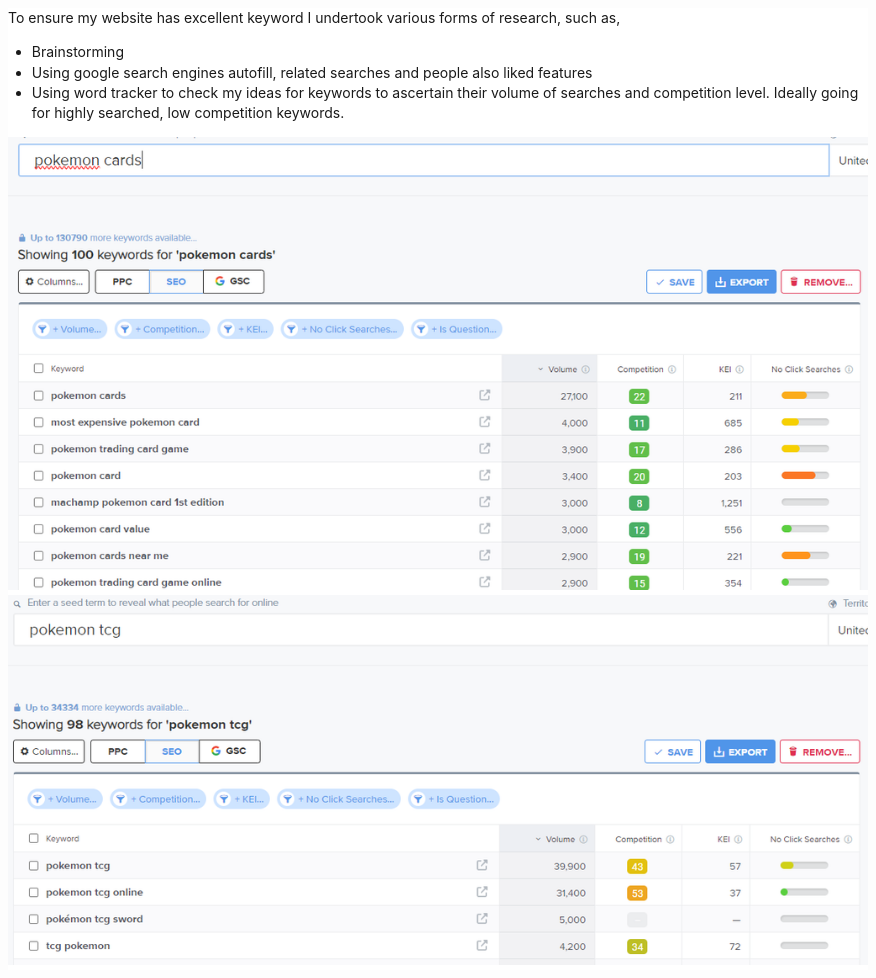 To ensure my website has excellent keyword I undertook various forms of research, such as,

-   Brainstorming
-   Using google search engines autofill, related searches and people also liked features
-   Using word tracker to check my ideas for keywords to ascertain their volume of searches and competition level. Ideally going for highly searched, low competition keywords.

![Image of word tracker pokemon-cards](/documentation/images/pokemon-cards-wordtracker.png)
![Image of word tracker pokemon-tcg](/documentation/images/pokemon-tcg-wordtracker.png)
